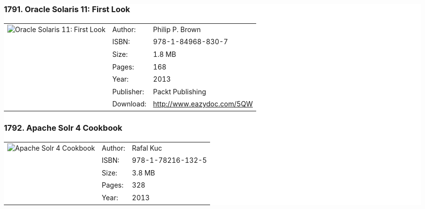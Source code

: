 ### 1791. Oracle Solaris 11: First Look

<table>
    <tr>
        <td rowspan="7">
            <img alt="Oracle Solaris 11: First Look" src="http://it-ebooks.info/images/ebooks/14/oracle_solaris_11_first_look.jpg">
        </td>
        <td>Author:</td>
        <td>Philip P. Brown</td>
    </tr>
    <tr>
        <td>ISBN:</td>
        <td>978-1-84968-830-7</td>
    </tr>
    <tr>
        <td>Size:</td>
        <td>1.8 MB</td>
    </tr>
    <tr>
        <td>Pages:</td>
        <td>168</td>
    </tr>
    <tr>
        <td>Year:</td>
        <td>2013</td>
    </tr>
    <tr>
        <td>Publisher:</td>
        <td>Packt Publishing</td>
    </tr>
    <tr>
        <td>Download:</td>
        <td><a title="Download Oracle Solaris 11: First Look pdf" href="http://www.eazydoc.com/5QW">http://www.eazydoc.com/5QW</a></td>
    </tr>
</table>

### 1792. Apache Solr 4 Cookbook

<table>
    <tr>
        <td rowspan="7">
            <img alt="Apache Solr 4 Cookbook" src="http://it-ebooks.info/images/ebooks/14/apache_solr_4_cookbook.jpg">
        </td>
        <td>Author:</td>
        <td>Rafal Kuc</td>
    </tr>
    <tr>
        <td>ISBN:</td>
        <td>978-1-78216-132-5</td>
    </tr>
    <tr>
        <td>Size:</td>
        <td>3.8 MB</td>
    </tr>
    <tr>
        <td>Pages:</td>
        <td>328</td>
    </tr>
    <tr>
        <td>Year:</td>
        <td>2013</td>